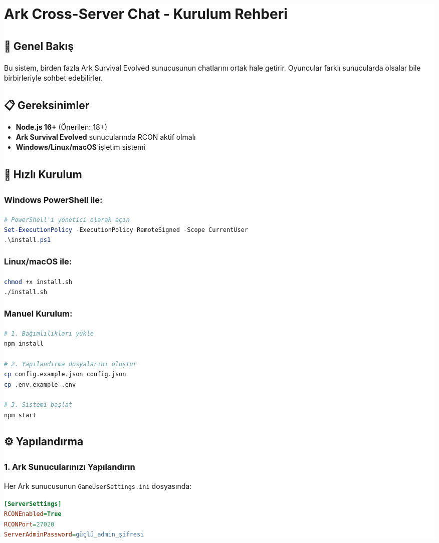 # Ark Cross-Server Chat - Kurulum Rehberi

## 🎯 Genel Bakış

Bu sistem, birden fazla Ark Survival Evolved sunucusunun chatlarını ortak hale getirir. Oyuncular farklı sunucularda olsalar bile birbirleriyle sohbet edebilirler.

## 📋 Gereksinimler

- **Node.js 16+** (Önerilen: 18+)
- **Ark Survival Evolved** sunucularında RCON aktif olmalı
- **Windows/Linux/macOS** işletim sistemi

## 🚀 Hızlı Kurulum

### Windows PowerShell ile:
```powershell
# PowerShell'i yönetici olarak açın
Set-ExecutionPolicy -ExecutionPolicy RemoteSigned -Scope CurrentUser
.\install.ps1
```

### Linux/macOS ile:
```bash
chmod +x install.sh
./install.sh
```

### Manuel Kurulum:
```bash
# 1. Bağımlılıkları yükle
npm install

# 2. Yapılandırma dosyalarını oluştur
cp config.example.json config.json
cp .env.example .env

# 3. Sistemi başlat
npm start
```

## ⚙️ Yapılandırma

### 1. Ark Sunucularınızı Yapılandırın

Her Ark sunucusunun `GameUserSettings.ini` dosyasında:

```ini
[ServerSettings]
RCONEnabled=True
RCONPort=27020
ServerAdminPassword=güçlü_admin_şifresi
```
